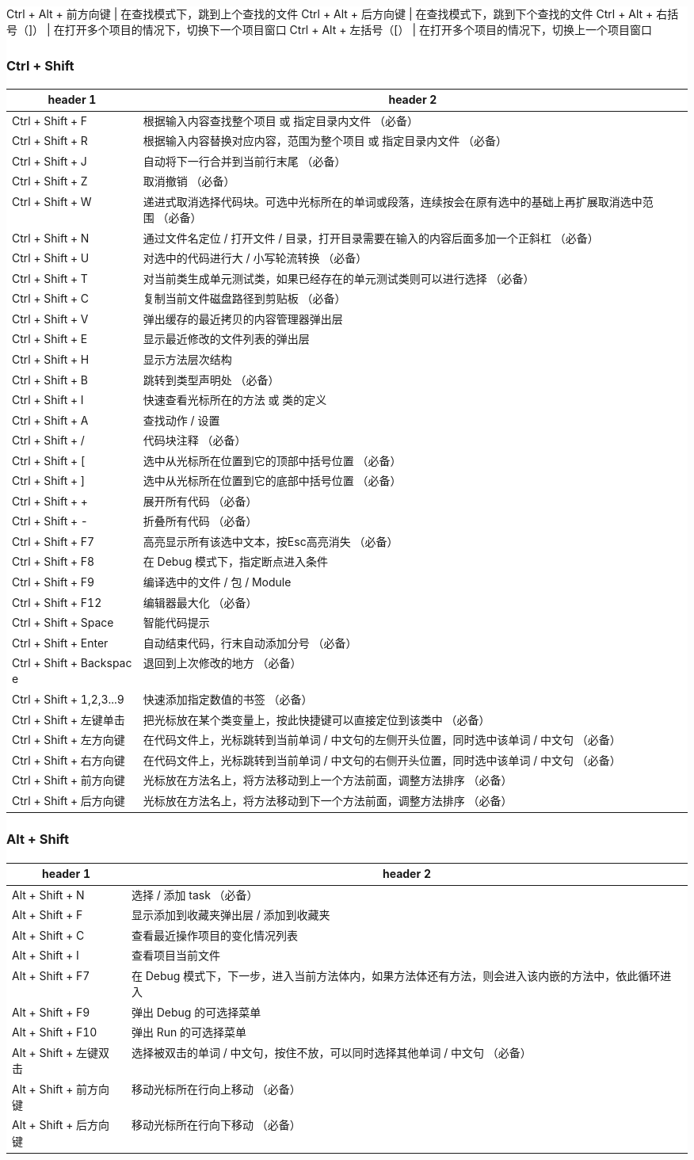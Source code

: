 Ctrl + Alt + 前方向键 | 在查找模式下，跳到上个查找的文件
Ctrl + Alt + 后方向键 | 在查找模式下，跳到下个查找的文件
Ctrl + Alt + 右括号（]） | 在打开多个项目的情况下，切换下一个项目窗口
Ctrl + Alt + 左括号（[） | 在打开多个项目的情况下，切换上一个项目窗口

### Ctrl + Shift
header 1 | header 2
---|---
Ctrl + Shift + F | 根据输入内容查找整个项目 或 指定目录内文件 （必备）
Ctrl + Shift + R | 根据输入内容替换对应内容，范围为整个项目 或 指定目录内文件 （必备）
Ctrl + Shift + J | 自动将下一行合并到当前行末尾 （必备）
Ctrl + Shift + Z | 取消撤销 （必备）
Ctrl + Shift + W | 递进式取消选择代码块。可选中光标所在的单词或段落，连续按会在原有选中的基础上再扩展取消选中范围 （必备）
Ctrl + Shift + N | 通过文件名定位 / 打开文件 / 目录，打开目录需要在输入的内容后面多加一个正斜杠 （必备）
Ctrl + Shift + U | 对选中的代码进行大 / 小写轮流转换 （必备）
Ctrl + Shift + T | 对当前类生成单元测试类，如果已经存在的单元测试类则可以进行选择 （必备）
Ctrl + Shift + C | 复制当前文件磁盘路径到剪贴板 （必备）
Ctrl + Shift + V | 弹出缓存的最近拷贝的内容管理器弹出层
Ctrl + Shift + E | 显示最近修改的文件列表的弹出层
Ctrl + Shift + H | 显示方法层次结构
Ctrl + Shift + B | 跳转到类型声明处 （必备）
Ctrl + Shift + I | 快速查看光标所在的方法 或 类的定义
Ctrl + Shift + A | 查找动作 / 设置
Ctrl + Shift + / | 代码块注释 （必备）
Ctrl + Shift + [ | 选中从光标所在位置到它的顶部中括号位置 （必备）
Ctrl + Shift + ] | 选中从光标所在位置到它的底部中括号位置 （必备）
Ctrl + Shift + + | 展开所有代码 （必备）
Ctrl + Shift + - | 折叠所有代码 （必备）
Ctrl + Shift + F7 | 高亮显示所有该选中文本，按Esc高亮消失 （必备）
Ctrl + Shift + F8 | 在 Debug 模式下，指定断点进入条件
Ctrl + Shift + F9 | 编译选中的文件 / 包 / Module
Ctrl + Shift + F12 | 编辑器最大化 （必备）
Ctrl + Shift + Space | 智能代码提示
Ctrl + Shift + Enter | 自动结束代码，行末自动添加分号 （必备）
Ctrl + Shift + Backspace | 退回到上次修改的地方 （必备）
Ctrl + Shift + 1,2,3...9 | 快速添加指定数值的书签 （必备）
Ctrl + Shift + 左键单击 | 把光标放在某个类变量上，按此快捷键可以直接定位到该类中 （必备）
Ctrl + Shift + 左方向键 | 在代码文件上，光标跳转到当前单词 / 中文句的左侧开头位置，同时选中该单词 / 中文句 （必备）
Ctrl + Shift + 右方向键 | 在代码文件上，光标跳转到当前单词 / 中文句的右侧开头位置，同时选中该单词 / 中文句 （必备）
Ctrl + Shift + 前方向键 | 光标放在方法名上，将方法移动到上一个方法前面，调整方法排序 （必备）
Ctrl + Shift + 后方向键 | 光标放在方法名上，将方法移动到下一个方法前面，调整方法排序 （必备）

### Alt + Shift
header 1 | header 2
---|---
Alt + Shift + N | 选择 / 添加 task （必备）
Alt + Shift + F | 显示添加到收藏夹弹出层 / 添加到收藏夹
Alt + Shift + C | 查看最近操作项目的变化情况列表
Alt + Shift + I | 查看项目当前文件
Alt + Shift + F7 | 在 Debug 模式下，下一步，进入当前方法体内，如果方法体还有方法，则会进入该内嵌的方法中，依此循环进入
Alt + Shift + F9 | 弹出 Debug 的可选择菜单
Alt + Shift + F10 | 弹出 Run 的可选择菜单
Alt + Shift + 左键双击 | 选择被双击的单词 / 中文句，按住不放，可以同时选择其他单词 / 中文句 （必备）
Alt + Shift + 前方向键 | 移动光标所在行向上移动 （必备）
Alt + Shift + 后方向键 | 移动光标所在行向下移动 （必备）
